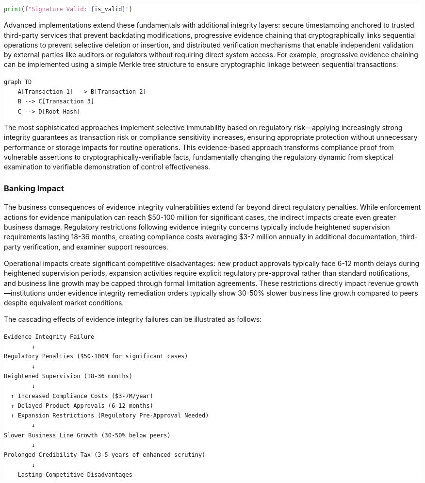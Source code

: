 ```python
print(f"Signature Valid: {is_valid}")
```

Advanced implementations extend these fundamentals with additional integrity layers: secure timestamping anchored to trusted third-party services that prevent backdating modifications, progressive evidence chaining that cryptographically links sequential operations to prevent selective deletion or insertion, and distributed verification mechanisms that enable independent validation by external parties like auditors or regulators without requiring direct system access. For example, progressive evidence chaining can be implemented using a simple Merkle tree structure to ensure cryptographic linkage between sequential transactions:

```mermaid
graph TD
    A[Transaction 1] --> B[Transaction 2]
    B --> C[Transaction 3]
    C --> D[Root Hash]
```

The most sophisticated approaches implement selective immutability based on regulatory risk—applying increasingly strong integrity guarantees as transaction risk or compliance sensitivity increases, ensuring appropriate protection without unnecessary performance or storage impacts for routine operations. This evidence-based approach transforms compliance proof from vulnerable assertions to cryptographically-verifiable facts, fundamentally changing the regulatory dynamic from skeptical examination to verifiable demonstration of control effectiveness.

### Banking Impact

The business consequences of evidence integrity vulnerabilities extend far beyond direct regulatory penalties. While enforcement actions for evidence manipulation can reach $50-100 million for significant cases, the indirect impacts create even greater business damage. Regulatory restrictions following evidence integrity concerns typically include heightened supervision requirements lasting 18-36 months, creating compliance costs averaging $3-7 million annually in additional documentation, third-party verification, and examiner support resources.

Operational impacts create significant competitive disadvantages: new product approvals typically face 6-12 month delays during heightened supervision periods, expansion activities require explicit regulatory pre-approval rather than standard notifications, and business line growth may be capped through formal limitation agreements. These restrictions directly impact revenue growth—institutions under evidence integrity remediation orders typically show 30-50% slower business line growth compared to peers despite equivalent market conditions.

The cascading effects of evidence integrity failures can be illustrated as follows:

```
Evidence Integrity Failure
        ↓
Regulatory Penalties ($50-100M for significant cases)
        ↓
Heightened Supervision (18-36 months)
        ↓
  ↑ Increased Compliance Costs ($3-7M/year)
  ↑ Delayed Product Approvals (6-12 months)
  ↑ Expansion Restrictions (Regulatory Pre-Approval Needed)
        ↓
Slower Business Line Growth (30-50% below peers)
        ↓
Prolonged Credibility Tax (3-5 years of enhanced scrutiny)
        ↓
    Lasting Competitive Disadvantages
```
